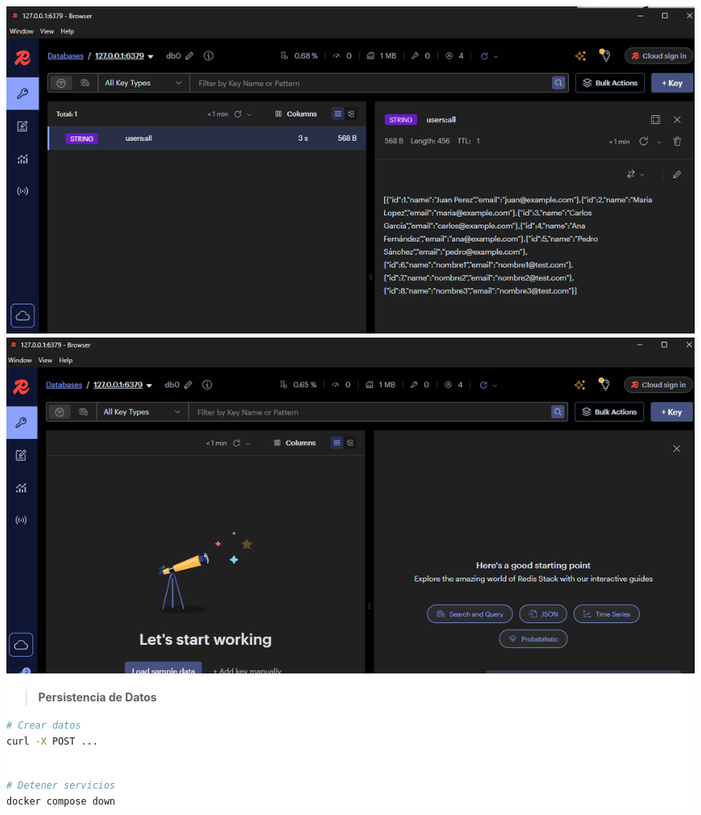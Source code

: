![API](screenshots/redis1.png)
![API](screenshots/redis2.png)

> **Persistencia de Datos**
```bash
# Crear datos
curl -X POST ...
```
```bash

# Detener servicios
docker compose down
```
